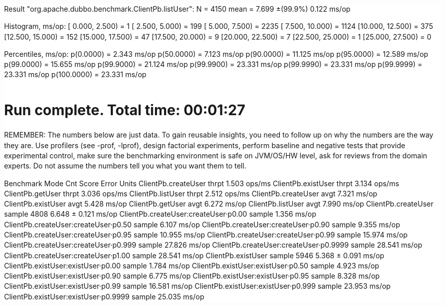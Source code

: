 

Result "org.apache.dubbo.benchmark.ClientPb.listUser":
  N = 4150
  mean =      7.699 ±(99.9%) 0.122 ms/op

  Histogram, ms/op:
    [ 0.000,  2.500) = 1 
    [ 2.500,  5.000) = 199 
    [ 5.000,  7.500) = 2235 
    [ 7.500, 10.000) = 1124 
    [10.000, 12.500) = 375 
    [12.500, 15.000) = 152 
    [15.000, 17.500) = 47 
    [17.500, 20.000) = 9 
    [20.000, 22.500) = 7 
    [22.500, 25.000) = 1 
    [25.000, 27.500) = 0 

  Percentiles, ms/op:
      p(0.0000) =      2.343 ms/op
     p(50.0000) =      7.123 ms/op
     p(90.0000) =     11.125 ms/op
     p(95.0000) =     12.589 ms/op
     p(99.0000) =     15.655 ms/op
     p(99.9000) =     21.124 ms/op
     p(99.9900) =     23.331 ms/op
     p(99.9990) =     23.331 ms/op
     p(99.9999) =     23.331 ms/op
    p(100.0000) =     23.331 ms/op


# Run complete. Total time: 00:01:27

REMEMBER: The numbers below are just data. To gain reusable insights, you need to follow up on
why the numbers are the way they are. Use profilers (see -prof, -lprof), design factorial
experiments, perform baseline and negative tests that provide experimental control, make sure
the benchmarking environment is safe on JVM/OS/HW level, ask for reviews from the domain experts.
Do not assume the numbers tell you what you want them to tell.

Benchmark                                 Mode   Cnt   Score   Error   Units
ClientPb.createUser                      thrpt         1.503          ops/ms
ClientPb.existUser                       thrpt         3.134          ops/ms
ClientPb.getUser                         thrpt         3.036          ops/ms
ClientPb.listUser                        thrpt         2.512          ops/ms
ClientPb.createUser                       avgt         7.321           ms/op
ClientPb.existUser                        avgt         5.428           ms/op
ClientPb.getUser                          avgt         6.272           ms/op
ClientPb.listUser                         avgt         7.990           ms/op
ClientPb.createUser                     sample  4808   6.648 ± 0.121   ms/op
ClientPb.createUser:createUser·p0.00    sample         1.356           ms/op
ClientPb.createUser:createUser·p0.50    sample         6.107           ms/op
ClientPb.createUser:createUser·p0.90    sample         9.355           ms/op
ClientPb.createUser:createUser·p0.95    sample        10.955           ms/op
ClientPb.createUser:createUser·p0.99    sample        15.974           ms/op
ClientPb.createUser:createUser·p0.999   sample        27.826           ms/op
ClientPb.createUser:createUser·p0.9999  sample        28.541           ms/op
ClientPb.createUser:createUser·p1.00    sample        28.541           ms/op
ClientPb.existUser                      sample  5946   5.368 ± 0.091   ms/op
ClientPb.existUser:existUser·p0.00      sample         1.784           ms/op
ClientPb.existUser:existUser·p0.50      sample         4.923           ms/op
ClientPb.existUser:existUser·p0.90      sample         6.775           ms/op
ClientPb.existUser:existUser·p0.95      sample         8.328           ms/op
ClientPb.existUser:existUser·p0.99      sample        16.581           ms/op
ClientPb.existUser:existUser·p0.999     sample        23.953           ms/op
ClientPb.existUser:existUser·p0.9999    sample        25.035           ms/op